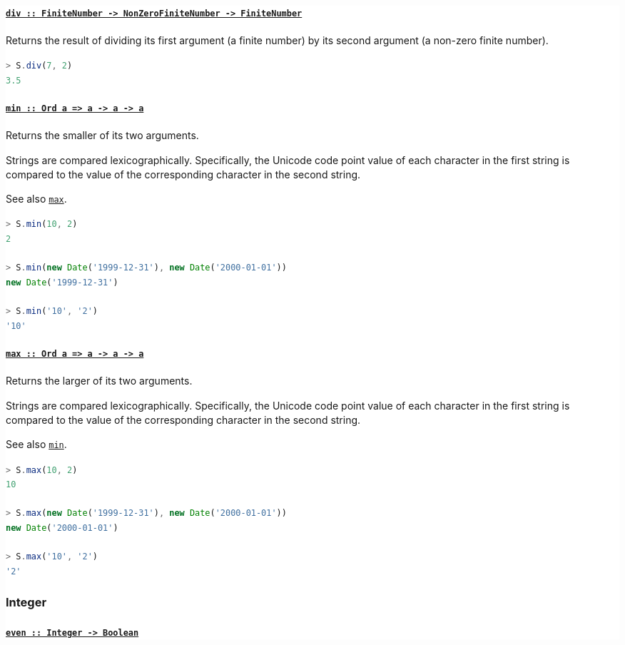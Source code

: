 <h4 name="div"><code><a href="https://github.com/sanctuary-js/sanctuary/blob/v0.11.0/index.js#L3053">div :: FiniteNumber -> NonZeroFiniteNumber -> FiniteNumber</a></code></h4>

Returns the result of dividing its first argument (a finite number) by
its second argument (a non-zero finite number).

```javascript
> S.div(7, 2)
3.5
```

<h4 name="min"><code><a href="https://github.com/sanctuary-js/sanctuary/blob/v0.11.0/index.js#L3068">min :: Ord a => a -> a -> a</a></code></h4>

Returns the smaller of its two arguments.

Strings are compared lexicographically. Specifically, the Unicode
code point value of each character in the first string is compared
to the value of the corresponding character in the second string.

See also [`max`](#max).

```javascript
> S.min(10, 2)
2

> S.min(new Date('1999-12-31'), new Date('2000-01-01'))
new Date('1999-12-31')

> S.min('10', '2')
'10'
```

<h4 name="max"><code><a href="https://github.com/sanctuary-js/sanctuary/blob/v0.11.0/index.js#L3094">max :: Ord a => a -> a -> a</a></code></h4>

Returns the larger of its two arguments.

Strings are compared lexicographically. Specifically, the Unicode
code point value of each character in the first string is compared
to the value of the corresponding character in the second string.

See also [`min`](#min).

```javascript
> S.max(10, 2)
10

> S.max(new Date('1999-12-31'), new Date('2000-01-01'))
new Date('2000-01-01')

> S.max('10', '2')
'2'
```

### Integer

<h4 name="even"><code><a href="https://github.com/sanctuary-js/sanctuary/blob/v0.11.0/index.js#L3122">even :: Integer -> Boolean</a></code></h4>
